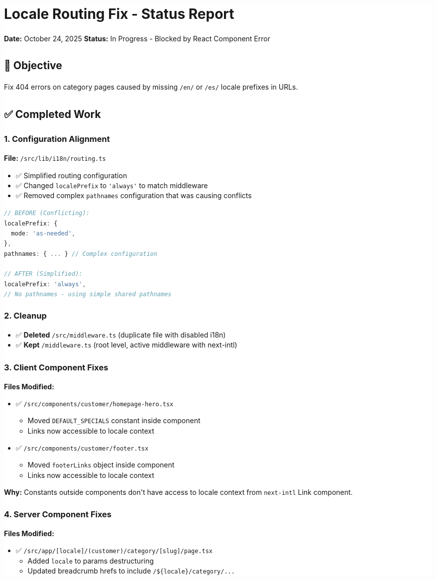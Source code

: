 # Locale Routing Fix - Status Report
**Date:** October 24, 2025
**Status:** In Progress - Blocked by React Component Error

## 🎯 Objective
Fix 404 errors on category pages caused by missing `/en/` or `/es/` locale prefixes in URLs.

## ✅ Completed Work

### 1. Configuration Alignment
**File:** `/src/lib/i18n/routing.ts`
- ✅ Simplified routing configuration
- ✅ Changed `localePrefix` to `'always'` to match middleware
- ✅ Removed complex `pathnames` configuration that was causing conflicts

```typescript
// BEFORE (Conflicting):
localePrefix: {
  mode: 'as-needed',
},
pathnames: { ... } // Complex configuration

// AFTER (Simplified):
localePrefix: 'always',
// No pathnames - using simple shared pathnames
```

### 2. Cleanup
- ✅ **Deleted** `/src/middleware.ts` (duplicate file with disabled i18n)
- ✅ **Kept** `/middleware.ts` (root level, active middleware with next-intl)

### 3. Client Component Fixes
**Files Modified:**
- ✅ `/src/components/customer/homepage-hero.tsx`
  - Moved `DEFAULT_SPECIALS` constant inside component
  - Links now accessible to locale context

- ✅ `/src/components/customer/footer.tsx`
  - Moved `footerLinks` object inside component
  - Links now accessible to locale context

**Why:** Constants outside components don't have access to locale context from `next-intl` Link component.

### 4. Server Component Fixes
**Files Modified:**
- ✅ `/src/app/[locale]/(customer)/category/[slug]/page.tsx`
  - Added `locale` to params destructuring
  - Updated breadcrumb hrefs to include `/${locale}/category/...`
